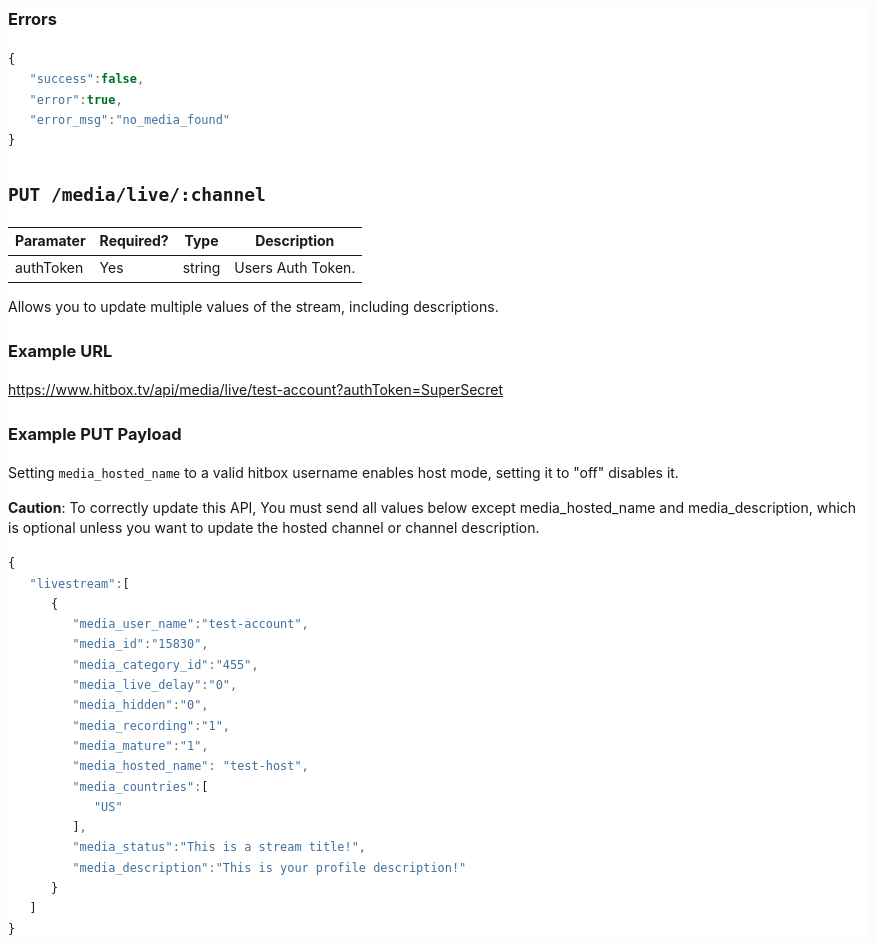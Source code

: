 ### Errors

```javascript
{
   "success":false,
   "error":true,
   "error_msg":"no_media_found"
}
```

## `PUT /media/live/:channel`

| Paramater | Required? | Type | Description |
| ---- | ----- | ---- | ----- |
| authToken | Yes | string | Users Auth Token. | 

Allows you to update multiple values of the stream, including descriptions. 


### Example URL

https://www.hitbox.tv/api/media/live/test-account?authToken=SuperSecret

### Example PUT Payload
<a name="hostmode"></a>
Setting `media_hosted_name` to a valid hitbox username enables host mode, setting it to "off" disables it.

**Caution**: To correctly update this API, You must send all values below except media_hosted_name and media_description, which is optional unless you want to update the hosted channel or channel description.

```javascript
{
   "livestream":[
      {
         "media_user_name":"test-account",
         "media_id":"15830",
         "media_category_id":"455",
         "media_live_delay":"0",
         "media_hidden":"0",
         "media_recording":"1",
         "media_mature":"1",
         "media_hosted_name": "test-host",
         "media_countries":[
            "US"
         ],
         "media_status":"This is a stream title!",
         "media_description":"This is your profile description!"
      }
   ]
}
```
